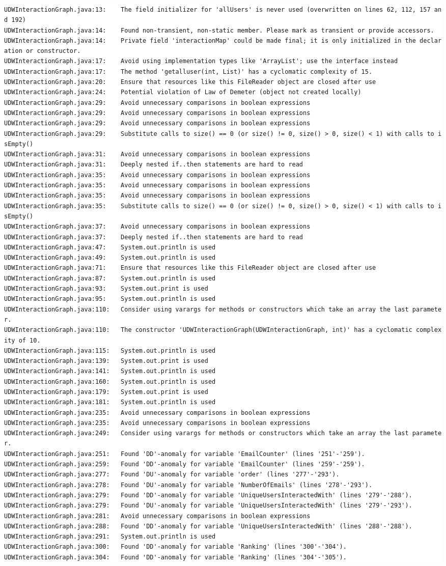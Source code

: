 ```
UDWInteractionGraph.java:13:	The field initializer for 'allUsers' is never used (overwritten on lines 62, 112, 157 and 192)
UDWInteractionGraph.java:14:	Found non-transient, non-static member. Please mark as transient or provide accessors.
UDWInteractionGraph.java:14:	Private field 'interactionMap' could be made final; it is only initialized in the declaration or constructor.
UDWInteractionGraph.java:17:	Avoid using implementation types like 'ArrayList'; use the interface instead
UDWInteractionGraph.java:17:	The method 'getalluser(int, List)' has a cyclomatic complexity of 15.
UDWInteractionGraph.java:20:	Ensure that resources like this FileReader object are closed after use
UDWInteractionGraph.java:24:	Potential violation of Law of Demeter (object not created locally)
UDWInteractionGraph.java:29:	Avoid unnecessary comparisons in boolean expressions
UDWInteractionGraph.java:29:	Avoid unnecessary comparisons in boolean expressions
UDWInteractionGraph.java:29:	Avoid unnecessary comparisons in boolean expressions
UDWInteractionGraph.java:29:	Substitute calls to size() == 0 (or size() != 0, size() > 0, size() < 1) with calls to isEmpty()
UDWInteractionGraph.java:31:	Avoid unnecessary comparisons in boolean expressions
UDWInteractionGraph.java:31:	Deeply nested if..then statements are hard to read
UDWInteractionGraph.java:35:	Avoid unnecessary comparisons in boolean expressions
UDWInteractionGraph.java:35:	Avoid unnecessary comparisons in boolean expressions
UDWInteractionGraph.java:35:	Avoid unnecessary comparisons in boolean expressions
UDWInteractionGraph.java:35:	Substitute calls to size() == 0 (or size() != 0, size() > 0, size() < 1) with calls to isEmpty()
UDWInteractionGraph.java:37:	Avoid unnecessary comparisons in boolean expressions
UDWInteractionGraph.java:37:	Deeply nested if..then statements are hard to read
UDWInteractionGraph.java:47:	System.out.println is used
UDWInteractionGraph.java:49:	System.out.println is used
UDWInteractionGraph.java:71:	Ensure that resources like this FileReader object are closed after use
UDWInteractionGraph.java:87:	System.out.println is used
UDWInteractionGraph.java:93:	System.out.print is used
UDWInteractionGraph.java:95:	System.out.println is used
UDWInteractionGraph.java:110:	Consider using varargs for methods or constructors which take an array the last parameter.
UDWInteractionGraph.java:110:	The constructor 'UDWInteractionGraph(UDWInteractionGraph, int)' has a cyclomatic complexity of 10.
UDWInteractionGraph.java:115:	System.out.println is used
UDWInteractionGraph.java:139:	System.out.print is used
UDWInteractionGraph.java:141:	System.out.println is used
UDWInteractionGraph.java:160:	System.out.println is used
UDWInteractionGraph.java:179:	System.out.print is used
UDWInteractionGraph.java:181:	System.out.println is used
UDWInteractionGraph.java:235:	Avoid unnecessary comparisons in boolean expressions
UDWInteractionGraph.java:235:	Avoid unnecessary comparisons in boolean expressions
UDWInteractionGraph.java:249:	Consider using varargs for methods or constructors which take an array the last parameter.
UDWInteractionGraph.java:251:	Found 'DD'-anomaly for variable 'EmailCounter' (lines '251'-'259').
UDWInteractionGraph.java:259:	Found 'DD'-anomaly for variable 'EmailCounter' (lines '259'-'259').
UDWInteractionGraph.java:277:	Found 'DU'-anomaly for variable 'order' (lines '277'-'293').
UDWInteractionGraph.java:278:	Found 'DU'-anomaly for variable 'NumberOfEmails' (lines '278'-'293').
UDWInteractionGraph.java:279:	Found 'DD'-anomaly for variable 'UniqueUsersInteractedWith' (lines '279'-'288').
UDWInteractionGraph.java:279:	Found 'DU'-anomaly for variable 'UniqueUsersInteractedWith' (lines '279'-'293').
UDWInteractionGraph.java:281:	Avoid unnecessary comparisons in boolean expressions
UDWInteractionGraph.java:288:	Found 'DD'-anomaly for variable 'UniqueUsersInteractedWith' (lines '288'-'288').
UDWInteractionGraph.java:291:	System.out.println is used
UDWInteractionGraph.java:300:	Found 'DD'-anomaly for variable 'Ranking' (lines '300'-'304').
UDWInteractionGraph.java:304:	Found 'DD'-anomaly for variable 'Ranking' (lines '304'-'305').
```